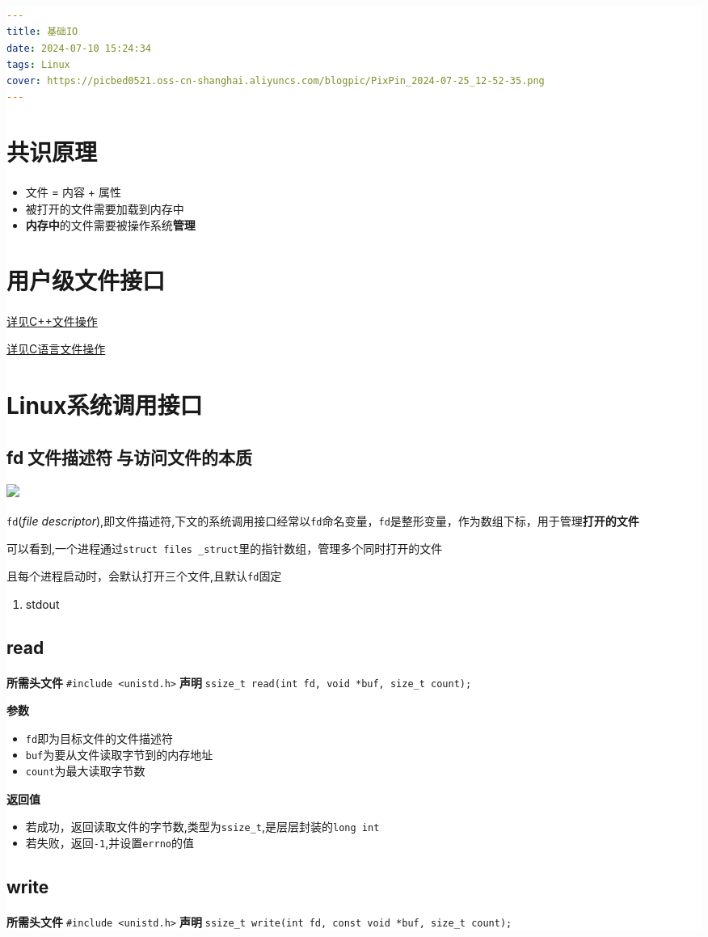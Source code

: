 ```yaml
---
title: 基础IO
date: 2024-07-10 15:24:34
tags: Linux
cover: https://picbed0521.oss-cn-shanghai.aliyuncs.com/blogpic/PixPin_2024-07-25_12-52-35.png
---
```

# 共识原理
+ 文件 = 内容 + 属性
+ 被打开的文件需要加载到内存中
+ **内存中**的文件需要被操作系统**管理**

# 用户级文件接口
[详见C++文件操作](https://www.supdriver.top/2024/05/14/cpp-file-op/)

[详见C语言文件操作](https://www.supdriver.top/2024/07/15/cfileop/)

# Linux系统调用接口

## fd 文件描述符 与访问文件的本质

![](https://picbed0521.oss-cn-shanghai.aliyuncs.com/blogpic/PixPin_2024-07-24_17-10-26.png)

`fd`(*file descriptor*),即文件描述符,下文的系统调用接口经常以`fd`命名变量，`fd`是整形变量，作为数组下标，用于管理**打开的文件**

可以看到,一个进程通过`struct files _struct`里的指针数组，管理多个同时打开的文件

且每个进程启动时，会默认打开三个文件,且默认`fd`固定

1. stdout 

## read 
**所需头文件**
`#include <unistd.h>`
**声明**
`ssize_t read(int fd, void *buf, size_t count);`

**参数**
+ `fd`即为目标文件的文件描述符
+ `buf`为要从文件读取字节到的内存地址
+ `count`为最大读取字节数

**返回值**
+ 若成功，返回读取文件的字节数,类型为`ssize_t`,是层层封装的`long int`
+ 若失败，返回`-1`,并设置`errno`的值

## write
**所需头文件**
`#include <unistd.h>`
**声明**
`ssize_t write(int fd, const void *buf, size_t count);`
